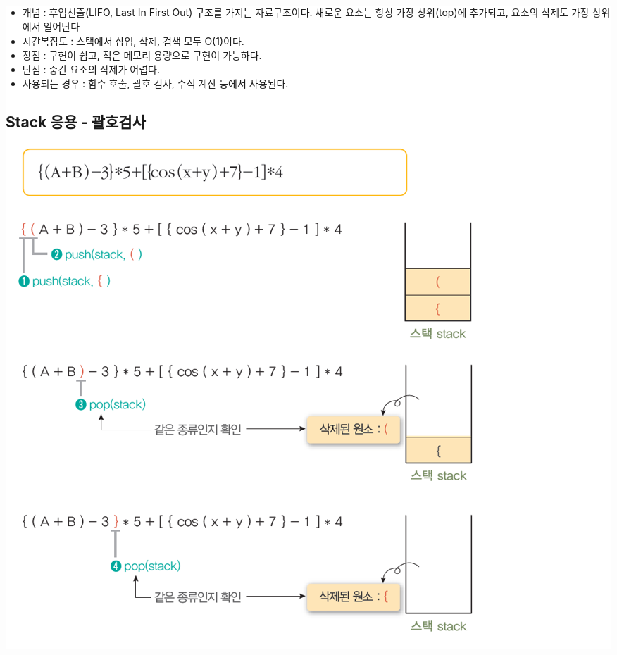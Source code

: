 - 개념 : 후입선출(LIFO, Last In First Out) 구조를 가지는 자료구조이다. 새로운 요소는 항상 가장 상위(top)에 추가되고, 요소의 삭제도 가장 상위에서 일어난다
- 시간복잡도 : 스택에서 삽입, 삭제, 검색 모두 O(1)이다.
- 장점 : 구현이 쉽고, 적은 메모리 용량으로 구현이 가능하다.
- 단점 : 중간 요소의 삭제가 어렵다.
- 사용되는 경우 : 함수 호출, 괄호 검사, 수식 계산 등에서 사용된다.

## Stack 응용 - 괄호검사

![](./%EC%9E%90%EB%A3%8C%EA%B5%AC%EC%A1%B0_2%EC%A3%BC%EC%B0%A8_White-Asher_Asset/2023-04-17-19-03-46.png) <br>